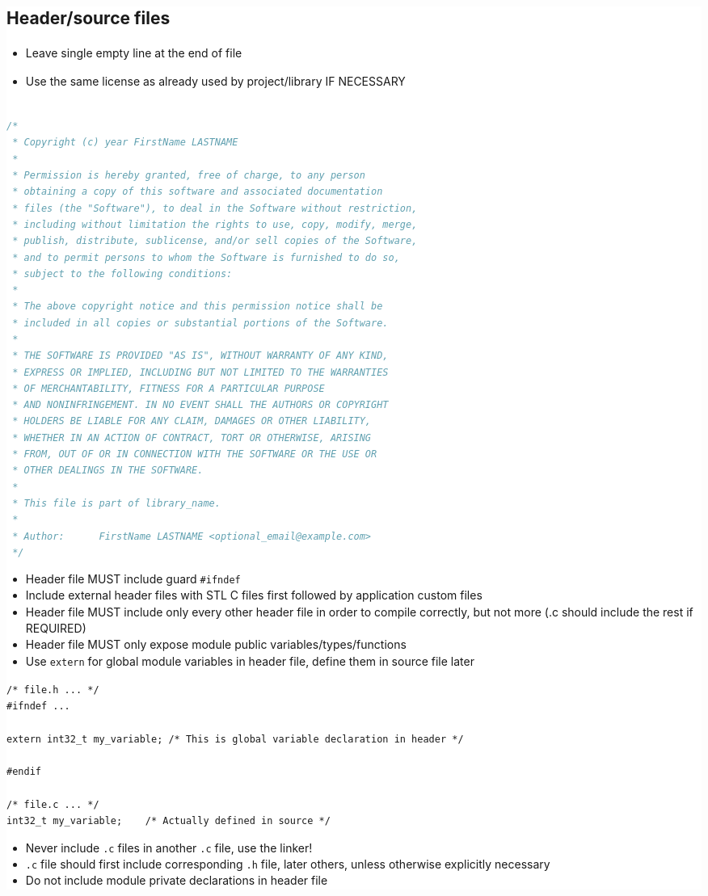 ## Header/source files

- Leave single empty line at the end of file

- Use the same license as already used by project/library IF NECESSARY
```c

/*
 * Copyright (c) year FirstName LASTNAME
 *
 * Permission is hereby granted, free of charge, to any person
 * obtaining a copy of this software and associated documentation
 * files (the "Software"), to deal in the Software without restriction,
 * including without limitation the rights to use, copy, modify, merge,
 * publish, distribute, sublicense, and/or sell copies of the Software,
 * and to permit persons to whom the Software is furnished to do so,
 * subject to the following conditions:
 *
 * The above copyright notice and this permission notice shall be
 * included in all copies or substantial portions of the Software.
 *
 * THE SOFTWARE IS PROVIDED "AS IS", WITHOUT WARRANTY OF ANY KIND,
 * EXPRESS OR IMPLIED, INCLUDING BUT NOT LIMITED TO THE WARRANTIES
 * OF MERCHANTABILITY, FITNESS FOR A PARTICULAR PURPOSE
 * AND NONINFRINGEMENT. IN NO EVENT SHALL THE AUTHORS OR COPYRIGHT
 * HOLDERS BE LIABLE FOR ANY CLAIM, DAMAGES OR OTHER LIABILITY,
 * WHETHER IN AN ACTION OF CONTRACT, TORT OR OTHERWISE, ARISING
 * FROM, OUT OF OR IN CONNECTION WITH THE SOFTWARE OR THE USE OR
 * OTHER DEALINGS IN THE SOFTWARE.
 *
 * This file is part of library_name.
 *
 * Author:      FirstName LASTNAME <optional_email@example.com>
 */
```

- Header file MUST include guard `#ifndef`
- Include external header files with STL C files first followed by application custom files
- Header file MUST include only every other header file in order to compile correctly, but not more (.c should include the rest if REQUIRED)
- Header file MUST only expose module public variables/types/functions
- Use `extern` for global module variables in header file, define them in source file later
```
/* file.h ... */
#ifndef ...

extern int32_t my_variable; /* This is global variable declaration in header */

#endif

/* file.c ... */
int32_t my_variable;    /* Actually defined in source */
```
- Never include `.c` files in another `.c` file, use the linker!
- `.c` file should first include corresponding `.h` file, later others, unless otherwise explicitly necessary
- Do not include module private declarations in header file
